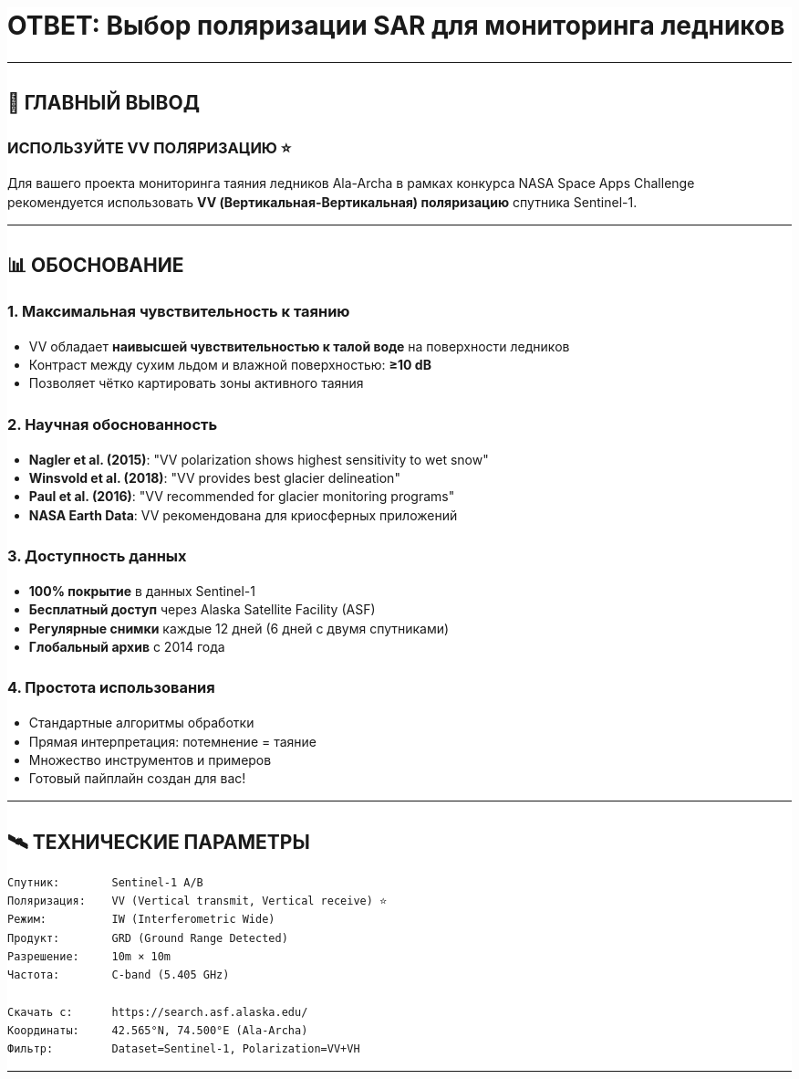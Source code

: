 # ОТВЕТ: Выбор поляризации SAR для мониторинга ледников

---

## 🎯 ГЛАВНЫЙ ВЫВОД

### ИСПОЛЬЗУЙТЕ VV ПОЛЯРИЗАЦИЮ ⭐

Для вашего проекта мониторинга таяния ледников Ala-Archa в рамках конкурса NASA Space Apps Challenge рекомендуется использовать **VV (Вертикальная-Вертикальная) поляризацию** спутника Sentinel-1.

---

## 📊 ОБОСНОВАНИЕ

### 1. Максимальная чувствительность к таянию
- VV обладает **наивысшей чувствительностью к талой воде** на поверхности ледников
- Контраст между сухим льдом и влажной поверхностью: **≥10 dB**
- Позволяет чётко картировать зоны активного таяния

### 2. Научная обоснованность
- **Nagler et al. (2015)**: "VV polarization shows highest sensitivity to wet snow"
- **Winsvold et al. (2018)**: "VV provides best glacier delineation"
- **Paul et al. (2016)**: "VV recommended for glacier monitoring programs"
- **NASA Earth Data**: VV рекомендована для криосферных приложений

### 3. Доступность данных
- **100% покрытие** в данных Sentinel-1
- **Бесплатный доступ** через Alaska Satellite Facility (ASF)
- **Регулярные снимки** каждые 12 дней (6 дней с двумя спутниками)
- **Глобальный архив** с 2014 года

### 4. Простота использования
- Стандартные алгоритмы обработки
- Прямая интерпретация: потемнение = таяние
- Множество инструментов и примеров
- Готовый пайплайн создан для вас!

---

## 🛰️ ТЕХНИЧЕСКИЕ ПАРАМЕТРЫ

```
Спутник:        Sentinel-1 A/B
Поляризация:    VV (Vertical transmit, Vertical receive) ⭐
Режим:          IW (Interferometric Wide)
Продукт:        GRD (Ground Range Detected)
Разрешение:     10m × 10m
Частота:        C-band (5.405 GHz)

Скачать с:      https://search.asf.alaska.edu/
Координаты:     42.565°N, 74.500°E (Ala-Archa)
Фильтр:         Dataset=Sentinel-1, Polarization=VV+VH
```

---